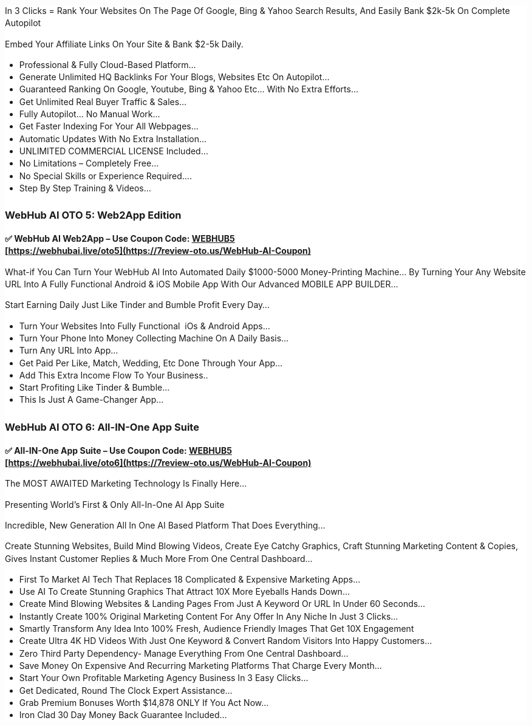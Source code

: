 In 3 Clicks = Rank Your Websites On The Page Of Google, Bing & Yahoo Search Results, And Easily Bank $2k-5k On Complete Autopilot

Embed Your Affiliate Links On Your Site & Bank $2-5k Daily.

*   Professional & Fully Cloud-Based Platform…
*   Generate Unlimited HQ Backlinks For Your Blogs, Websites Etc On Autopilot…
*   Guaranteed Ranking On Google, Youtube, Bing & Yahoo Etc… With No Extra Efforts…
*   Get Unlimited Real Buyer Traffic & Sales…
*   Fully Autopilot… No Manual Work…
*   Get Faster Indexing For Your All Webpages…
*   Automatic Updates With No Extra Installation…
*   UNLIMITED COMMERCIAL LICENSE Included…
*   No Limitations – Completely Free…
*   No Special Skills or Experience Required….
*   Step By Step Training & Videos…

### **WebHub AI OTO 5: Web2App Edition**

**✅ WebHub AI Web2App – Use Coupon Code: [WEBHUB5](https://7review-oto.us/WebHub-AI-Coupon)**  
**[https://webhubai.live/oto5](https://7review-oto.us/WebHub-AI-Coupon)**

What-if You Can Turn Your WebHub AI Into Automated Daily $1000-5000 Money-Printing Machine… By Turning Your Any Website URL Into A Fully Functional Android & iOS Mobile App With Our Advanced MOBILE APP BUILDER…

Start Earning Daily Just Like Tinder and Bumble Profit Every Day…

*   Turn Your Websites Into Fully Functional  iOs & Android Apps…
*   Turn Your Phone Into Money Collecting Machine On A Daily Basis…
*   Turn Any URL Into App…
*   Get Paid Per Like, Match, Wedding, Etc Done Through Your App…
*   Add This Extra Income Flow To Your Business..
*   Start Profiting Like Tinder & Bumble…
*   This Is Just A Game-Changer App…

### **WebHub AI OTO 6: All-IN-One App Suite**

**✅ All-IN-One App Suite – Use Coupon Code: [WEBHUB5](https://7review-oto.us/WebHub-AI-Coupon)**  
**[https://webhubai.live/oto6](https://7review-oto.us/WebHub-AI-Coupon)**

The MOST AWAITED Marketing Technology Is Finally Here…

Presenting World’s First & Only All-In-One AI App Suite

Incredible, New Generation All In One AI Based Platform That Does Everything…

Create Stunning Websites, Build Mind Blowing Videos, Create Eye Catchy Graphics, Craft Stunning Marketing Content & Copies, Gives Instant Customer Replies & Much More From One Central Dashboard…

*   First To Market AI Tech That Replaces 18 Complicated & Expensive Marketing Apps…
*   Use AI To Create Stunning Graphics That Attract 10X More Eyeballs Hands Down…
*   Create Mind Blowing Websites & Landing Pages From Just A Keyword Or URL In Under 60 Seconds…
*   Instantly Create 100% Original Marketing Content For Any Offer In Any Niche In Just 3 Clicks…
*   Smartly Transform Any Idea Into 100% Fresh, Audience Friendly Images That Get 10X Engagement
*   Create Ultra 4K HD Videos With Just One Keyword & Convert Random Visitors Into Happy Customers…
*   Zero Third Party Dependency- Manage Everything From One Central Dashboard…
*   Save Money On Expensive And Recurring Marketing Platforms That Charge Every Month…
*   Start Your Own Profitable Marketing Agency Business In 3 Easy Clicks…
*   Get Dedicated, Round The Clock Expert Assistance…
*   Grab Premium Bonuses Worth $14,878 ONLY If You Act Now…
*   Iron Clad 30 Day Money Back Guarantee Included…

